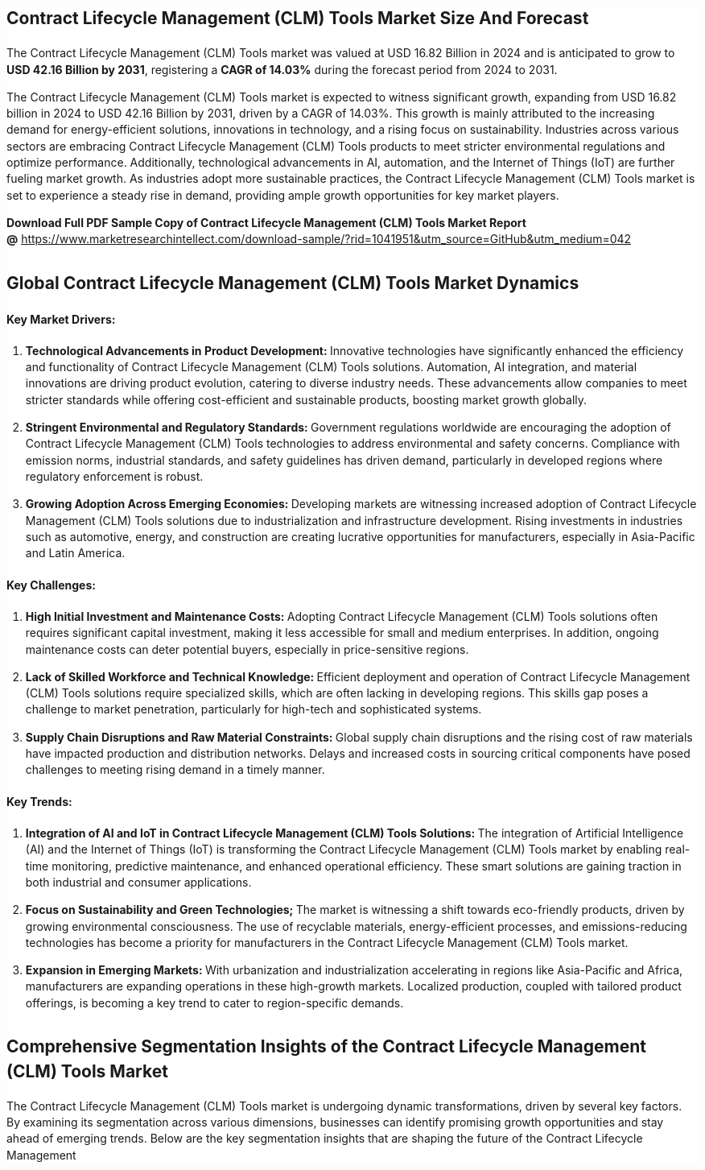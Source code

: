 <h2>Contract Lifecycle Management (CLM) Tools Market Size And Forecast</h2><p>The Contract Lifecycle Management (CLM) Tools market was valued at USD 16.82 Billion in 2024 and is anticipated to grow to <strong>USD 42.16 Billion by 2031</strong>, registering a <strong>CAGR of 14.03%</strong> during the forecast period from 2024 to 2031.</p><p>The Contract Lifecycle Management (CLM) Tools market is expected to witness significant growth, expanding from USD 16.82 billion in 2024 to USD 42.16 Billion by 2031, driven by a CAGR of 14.03%. This growth is mainly attributed to the increasing demand for energy-efficient solutions, innovations in technology, and a rising focus on sustainability. Industries across various sectors are embracing Contract Lifecycle Management (CLM) Tools products to meet stricter environmental regulations and optimize performance. Additionally, technological advancements in AI, automation, and the Internet of Things (IoT) are further fueling market growth. As industries adopt more sustainable practices, the Contract Lifecycle Management (CLM) Tools market is set to experience a steady rise in demand, providing ample growth opportunities for key market players.</p><p><strong>Download Full PDF Sample Copy of Contract Lifecycle Management (CLM) Tools Market Report @</strong>&nbsp;<a href="https://www.marketresearchintellect.com/download-sample/?rid=1041951&amp;utm_source=GitHub&amp;utm_medium=042">https://www.marketresearchintellect.com/download-sample/?rid=1041951&amp;utm_source=GitHub&amp;utm_medium=042</a></p><h2>Global Contract Lifecycle Management (CLM) Tools Market Dynamics</h2><h4><strong>Key Market Drivers:</strong></h4><ol><li><p><strong>Technological Advancements in Product Development:&nbsp;</strong>Innovative technologies have significantly enhanced the efficiency and functionality of Contract Lifecycle Management (CLM) Tools solutions. Automation, AI integration, and material innovations are driving product evolution, catering to diverse industry needs. These advancements allow companies to meet stricter standards while offering cost-efficient and sustainable products, boosting market growth globally.</p></li><li><p><strong>Stringent Environmental and Regulatory Standards:&nbsp;</strong>Government regulations worldwide are encouraging the adoption of Contract Lifecycle Management (CLM) Tools technologies to address environmental and safety concerns. Compliance with emission norms, industrial standards, and safety guidelines has driven demand, particularly in developed regions where regulatory enforcement is robust.</p></li><li><p><strong>Growing Adoption Across Emerging Economies:&nbsp;</strong>Developing markets are witnessing increased adoption of Contract Lifecycle Management (CLM) Tools solutions due to industrialization and infrastructure development. Rising investments in industries such as automotive, energy, and construction are creating lucrative opportunities for manufacturers, especially in Asia-Pacific and Latin America.</p></li></ol><h4><strong>Key Challenges:</strong></h4><ol><li><p><strong>High Initial Investment and Maintenance Costs:&nbsp;</strong>Adopting Contract Lifecycle Management (CLM) Tools solutions often requires significant capital investment, making it less accessible for small and medium enterprises. In addition, ongoing maintenance costs can deter potential buyers, especially in price-sensitive regions.</p></li><li><p><strong>Lack of Skilled Workforce and Technical Knowledge:&nbsp;</strong>Efficient deployment and operation of Contract Lifecycle Management (CLM) Tools solutions require specialized skills, which are often lacking in developing regions. This skills gap poses a challenge to market penetration, particularly for high-tech and sophisticated systems.</p></li><li><p><strong>Supply Chain Disruptions and Raw Material Constraints:&nbsp;</strong>Global supply chain disruptions and the rising cost of raw materials have impacted production and distribution networks. Delays and increased costs in sourcing critical components have posed challenges to meeting rising demand in a timely manner.</p></li></ol><h4><strong>Key Trends:</strong></h4><ol><li><p><strong>Integration of AI and IoT in Contract Lifecycle Management (CLM) Tools Solutions:&nbsp;</strong>The integration of Artificial Intelligence (AI) and the Internet of Things (IoT) is transforming the Contract Lifecycle Management (CLM) Tools market by enabling real-time monitoring, predictive maintenance, and enhanced operational efficiency. These smart solutions are gaining traction in both industrial and consumer applications.</p></li><li><p><strong>Focus on Sustainability and Green Technologies;&nbsp;</strong>The market is witnessing a shift towards eco-friendly products, driven by growing environmental consciousness. The use of recyclable materials, energy-efficient processes, and emissions-reducing technologies has become a priority for manufacturers in the Contract Lifecycle Management (CLM) Tools market.</p></li><li><p><strong>Expansion in Emerging Markets:&nbsp;</strong>With urbanization and industrialization accelerating in regions like Asia-Pacific and Africa, manufacturers are expanding operations in these high-growth markets. Localized production, coupled with tailored product offerings, is becoming a key trend to cater to region-specific demands.</p></li></ol><div class="article-main__content" data-test-id="publishing-text-block"><h2>Comprehensive Segmentation Insights of the Contract Lifecycle Management (CLM) Tools Market</h2><p>The Contract Lifecycle Management (CLM) Tools market is undergoing dynamic transformations, driven by several key factors. By examining its segmentation across various dimensions, businesses can identify promising growth opportunities and stay ahead of emerging trends. Below are the key segmentation insights that are shaping the future of the Contract Lifecycle Management
